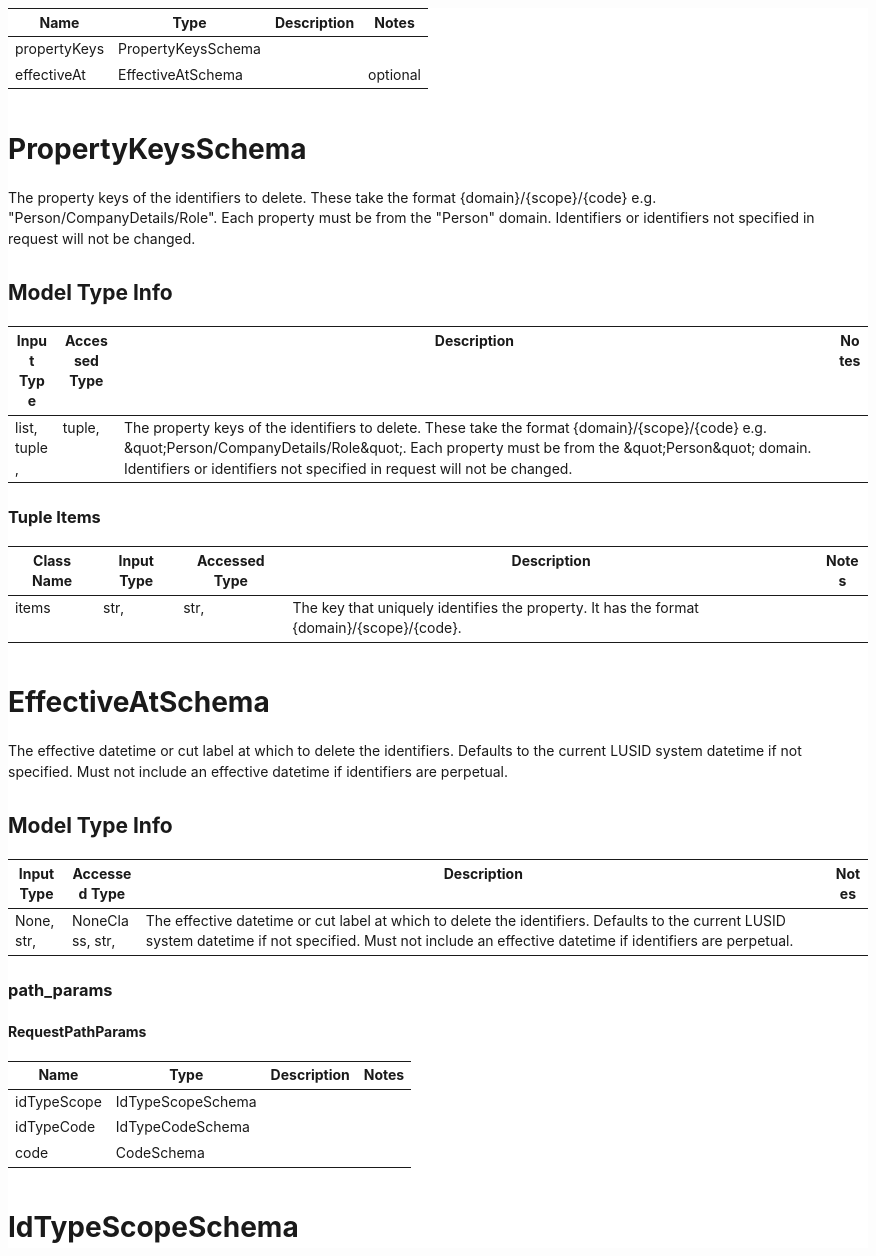 Name | Type | Description  | Notes
------------- | ------------- | ------------- | -------------
propertyKeys | PropertyKeysSchema | | 
effectiveAt | EffectiveAtSchema | | optional


# PropertyKeysSchema

The property keys of the identifiers to delete. These take the format              {domain}/{scope}/{code} e.g. \"Person/CompanyDetails/Role\". Each property must be from the \"Person\" domain. Identifiers or identifiers not specified in request will not be changed.

## Model Type Info
Input Type | Accessed Type | Description | Notes
------------ | ------------- | ------------- | -------------
list, tuple,  | tuple,  | The property keys of the identifiers to delete. These take the format              {domain}/{scope}/{code} e.g. \&quot;Person/CompanyDetails/Role\&quot;. Each property must be from the \&quot;Person\&quot; domain. Identifiers or identifiers not specified in request will not be changed. | 

### Tuple Items
Class Name | Input Type | Accessed Type | Description | Notes
------------- | ------------- | ------------- | ------------- | -------------
items | str,  | str,  | The key that uniquely identifies the property. It has the format {domain}/{scope}/{code}. | 

# EffectiveAtSchema

The effective datetime or cut label at which to delete the identifiers. Defaults to the current LUSID system datetime if not specified.              Must not include an effective datetime if identifiers are perpetual.

## Model Type Info
Input Type | Accessed Type | Description | Notes
------------ | ------------- | ------------- | -------------
None, str,  | NoneClass, str,  | The effective datetime or cut label at which to delete the identifiers. Defaults to the current LUSID system datetime if not specified.              Must not include an effective datetime if identifiers are perpetual. | 

### path_params
#### RequestPathParams

Name | Type | Description  | Notes
------------- | ------------- | ------------- | -------------
idTypeScope | IdTypeScopeSchema | | 
idTypeCode | IdTypeCodeSchema | | 
code | CodeSchema | | 

# IdTypeScopeSchema
